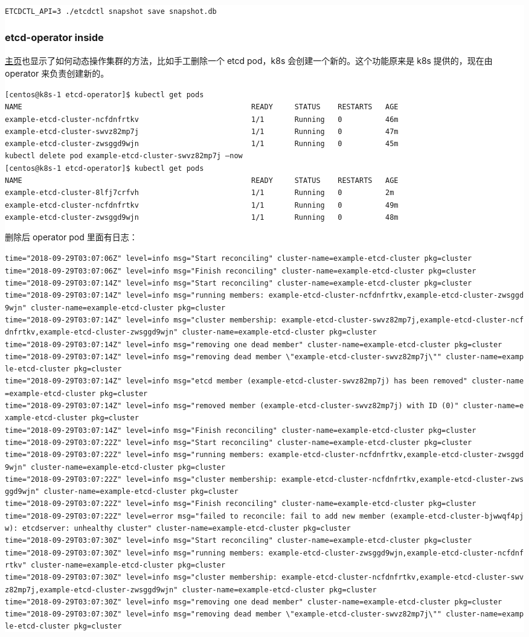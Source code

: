     ETCDCTL_API=3 ./etcdctl snapshot save snapshot.db  

### etcd-operator inside

[主页](https://github.com/coreos/etcd-operator)也显示了如何动态操作集群的方法，比如手工删除一个 etcd pod，k8s 会创建一个新的。这个功能原来是 k8s 提供的，现在由 operator 来负责创建新的。
```sh
[centos@k8s-1 etcd-operator]$ kubectl get pods
NAME                                                     READY     STATUS    RESTARTS   AGE
example-etcd-cluster-ncfdnfrtkv                          1/1       Running   0          46m
example-etcd-cluster-swvz82mp7j                          1/1       Running   0          47m
example-etcd-cluster-zwsggd9wjn                          1/1       Running   0          45m
kubectl delete pod example-etcd-cluster-swvz82mp7j —now
[centos@k8s-1 etcd-operator]$ kubectl get pods
NAME                                                     READY     STATUS    RESTARTS   AGE
example-etcd-cluster-8lfj7crfvh                          1/1       Running   0          2m
example-etcd-cluster-ncfdnfrtkv                          1/1       Running   0          49m
example-etcd-cluster-zwsggd9wjn                          1/1       Running   0          48m
```
删除后 operator pod 里面有日志：
```
time="2018-09-29T03:07:06Z" level=info msg="Start reconciling" cluster-name=example-etcd-cluster pkg=cluster
time="2018-09-29T03:07:06Z" level=info msg="Finish reconciling" cluster-name=example-etcd-cluster pkg=cluster
time="2018-09-29T03:07:14Z" level=info msg="Start reconciling" cluster-name=example-etcd-cluster pkg=cluster
time="2018-09-29T03:07:14Z" level=info msg="running members: example-etcd-cluster-ncfdnfrtkv,example-etcd-cluster-zwsggd9wjn" cluster-name=example-etcd-cluster pkg=cluster
time="2018-09-29T03:07:14Z" level=info msg="cluster membership: example-etcd-cluster-swvz82mp7j,example-etcd-cluster-ncfdnfrtkv,example-etcd-cluster-zwsggd9wjn" cluster-name=example-etcd-cluster pkg=cluster
time="2018-09-29T03:07:14Z" level=info msg="removing one dead member" cluster-name=example-etcd-cluster pkg=cluster
time="2018-09-29T03:07:14Z" level=info msg="removing dead member \"example-etcd-cluster-swvz82mp7j\"" cluster-name=example-etcd-cluster pkg=cluster
time="2018-09-29T03:07:14Z" level=info msg="etcd member (example-etcd-cluster-swvz82mp7j) has been removed" cluster-name=example-etcd-cluster pkg=cluster
time="2018-09-29T03:07:14Z" level=info msg="removed member (example-etcd-cluster-swvz82mp7j) with ID (0)" cluster-name=example-etcd-cluster pkg=cluster
time="2018-09-29T03:07:14Z" level=info msg="Finish reconciling" cluster-name=example-etcd-cluster pkg=cluster
time="2018-09-29T03:07:22Z" level=info msg="Start reconciling" cluster-name=example-etcd-cluster pkg=cluster
time="2018-09-29T03:07:22Z" level=info msg="running members: example-etcd-cluster-ncfdnfrtkv,example-etcd-cluster-zwsggd9wjn" cluster-name=example-etcd-cluster pkg=cluster
time="2018-09-29T03:07:22Z" level=info msg="cluster membership: example-etcd-cluster-ncfdnfrtkv,example-etcd-cluster-zwsggd9wjn" cluster-name=example-etcd-cluster pkg=cluster
time="2018-09-29T03:07:22Z" level=info msg="Finish reconciling" cluster-name=example-etcd-cluster pkg=cluster
time="2018-09-29T03:07:22Z" level=error msg="failed to reconcile: fail to add new member (example-etcd-cluster-bjwwqf4pjw): etcdserver: unhealthy cluster" cluster-name=example-etcd-cluster pkg=cluster
time="2018-09-29T03:07:30Z" level=info msg="Start reconciling" cluster-name=example-etcd-cluster pkg=cluster
time="2018-09-29T03:07:30Z" level=info msg="running members: example-etcd-cluster-zwsggd9wjn,example-etcd-cluster-ncfdnfrtkv" cluster-name=example-etcd-cluster pkg=cluster
time="2018-09-29T03:07:30Z" level=info msg="cluster membership: example-etcd-cluster-ncfdnfrtkv,example-etcd-cluster-swvz82mp7j,example-etcd-cluster-zwsggd9wjn" cluster-name=example-etcd-cluster pkg=cluster
time="2018-09-29T03:07:30Z" level=info msg="removing one dead member" cluster-name=example-etcd-cluster pkg=cluster
time="2018-09-29T03:07:30Z" level=info msg="removing dead member \"example-etcd-cluster-swvz82mp7j\"" cluster-name=example-etcd-cluster pkg=cluster
```